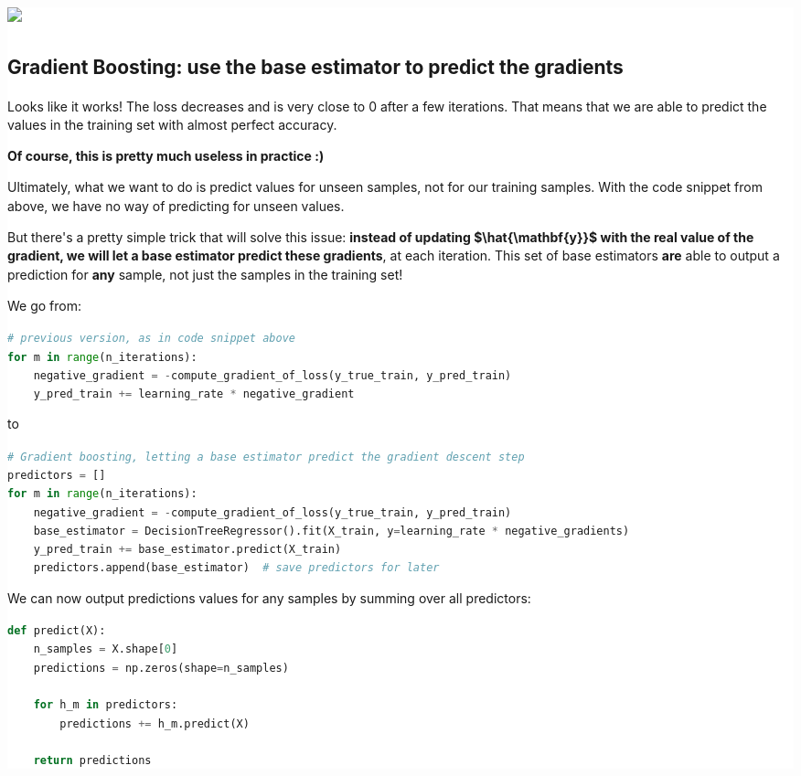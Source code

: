 <img src="{{ site.url }}/assets/gradient_boosting_descent/loss_vs_iter.png"/>

## Gradient Boosting: use the base estimator to predict the gradients

Looks like it works! The loss decreases and is very close to 0 after a few
iterations. That means that we are able to predict the values in the training
set with almost perfect accuracy.

**Of course, this is pretty much useless in practice :)**

Ultimately, what we want to do is predict values for unseen samples, not for
our training samples. With the code snippet from above, we have no way of
predicting for unseen values.

But there's a pretty simple trick that will solve this issue: **instead of
updating $\hat{\mathbf{y}}$ with the real value of the
gradient, we will let a base estimator predict these gradients**, at each
iteration. This set of base estimators **are** able to output a prediction for
**any** sample, not just the samples in the training set!

We go from:

```python
# previous version, as in code snippet above
for m in range(n_iterations):
    negative_gradient = -compute_gradient_of_loss(y_true_train, y_pred_train)
    y_pred_train += learning_rate * negative_gradient
```

to

```python
# Gradient boosting, letting a base estimator predict the gradient descent step
predictors = []
for m in range(n_iterations):
    negative_gradient = -compute_gradient_of_loss(y_true_train, y_pred_train)
    base_estimator = DecisionTreeRegressor().fit(X_train, y=learning_rate * negative_gradients)
    y_pred_train += base_estimator.predict(X_train)
    predictors.append(base_estimator)  # save predictors for later
```

We can now output predictions values for any samples by summing over all
predictors:

```python
def predict(X):
    n_samples = X.shape[0]
    predictions = np.zeros(shape=n_samples)

    for h_m in predictors:
        predictions += h_m.predict(X)

    return predictions
```


[^2]: Same remark as above.